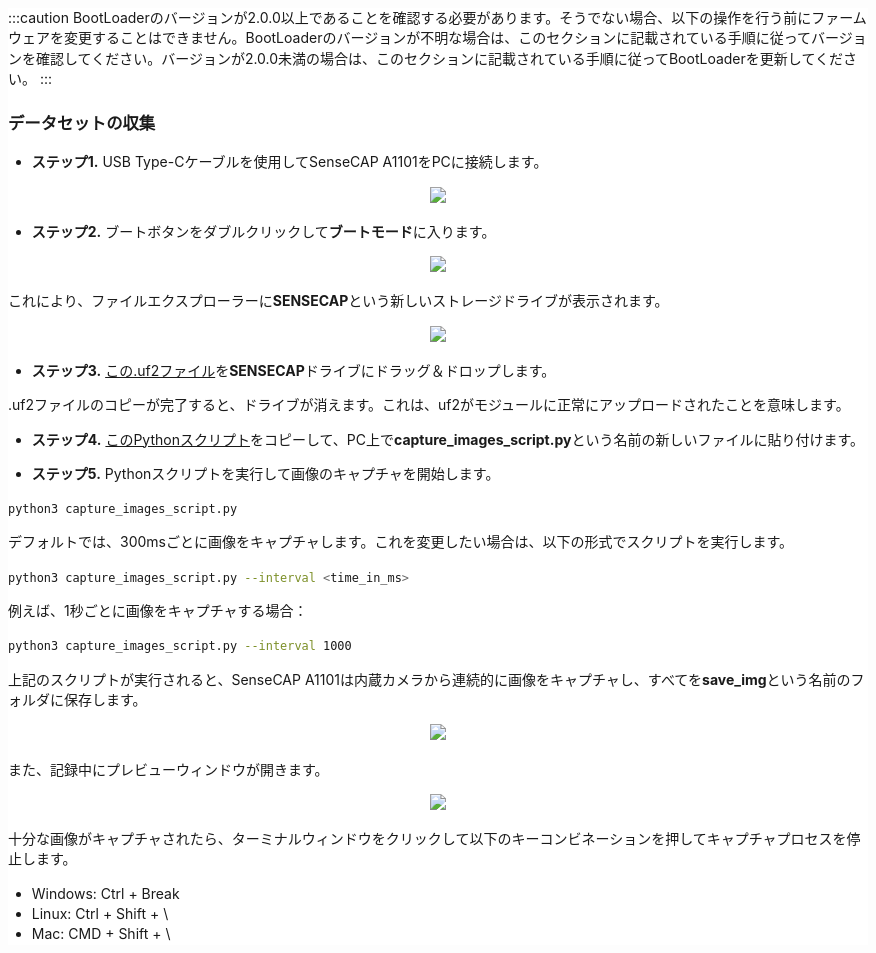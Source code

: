 :::caution
BootLoaderのバージョンが2.0.0以上であることを確認する必要があります。そうでない場合、以下の操作を行う前にファームウェアを変更することはできません。BootLoaderのバージョンが不明な場合は、このセクションに記載されている手順に従ってバージョンを確認してください。バージョンが2.0.0未満の場合は、このセクションに記載されている手順に従ってBootLoaderを更新してください。
:::

### データセットの収集

- **ステップ1.** USB Type-Cケーブルを使用してSenseCAP A1101をPCに接続します。

<div align="center"><img width="{500}" src="https://files.seeedstudio.com/wiki/SenseCAP-A1101/38.png"/></div>

- **ステップ2.** ブートボタンをダブルクリックして**ブートモード**に入ります。

<div align="center"><img width="{500}" src="https://files.seeedstudio.com/wiki/SenseCAP-A1101/39.png"/></div>

これにより、ファイルエクスプローラーに**SENSECAP**という新しいストレージドライブが表示されます。

<div align="center"><img width="{280}" src="https://files.seeedstudio.com/wiki/SenseCAP-A1101/edge-impulse-A1101/p8.png"/></div>

- **ステップ3.** [この.uf2ファイル](https://github.com/Seeed-Studio/Seeed_Arduino_GroveAI/releases/download/v1.1.0/sensecap_ai_capture_firmware_v01-00.uf2)を**SENSECAP**ドライブにドラッグ＆ドロップします。

.uf2ファイルのコピーが完了すると、ドライブが消えます。これは、uf2がモジュールに正常にアップロードされたことを意味します。

- **ステップ4.** [このPythonスクリプト](https://github.com/Seeed-Studio/Seeed_Arduino_GroveAI/blob/master/tools/capture_images_script.py)をコピーして、PC上で**capture_images_script.py**という名前の新しいファイルに貼り付けます。

- **ステップ5.** Pythonスクリプトを実行して画像のキャプチャを開始します。

```sh
python3 capture_images_script.py
```

デフォルトでは、300msごとに画像をキャプチャします。これを変更したい場合は、以下の形式でスクリプトを実行します。

```sh
python3 capture_images_script.py --interval <time_in_ms>
```

例えば、1秒ごとに画像をキャプチャする場合：

```sh
python3 capture_images_script.py --interval 1000
```

上記のスクリプトが実行されると、SenseCAP A1101は内蔵カメラから連続的に画像をキャプチャし、すべてを**save_img**という名前のフォルダに保存します。

<div align="center"><img width={1000} src="https://files.seeedstudio.com/wiki/SenseCAP-A1101/41.png"/></div>

また、記録中にプレビューウィンドウが開きます。

<div align="center"><img width={1000} src="https://files.seeedstudio.com/wiki/SenseCAP-A1101/40.jpg"/></div>

十分な画像がキャプチャされたら、ターミナルウィンドウをクリックして以下のキーコンビネーションを押してキャプチャプロセスを停止します。

- Windows: Ctrl + Break
- Linux: Ctrl + Shift + \
- Mac: CMD + Shift + \
